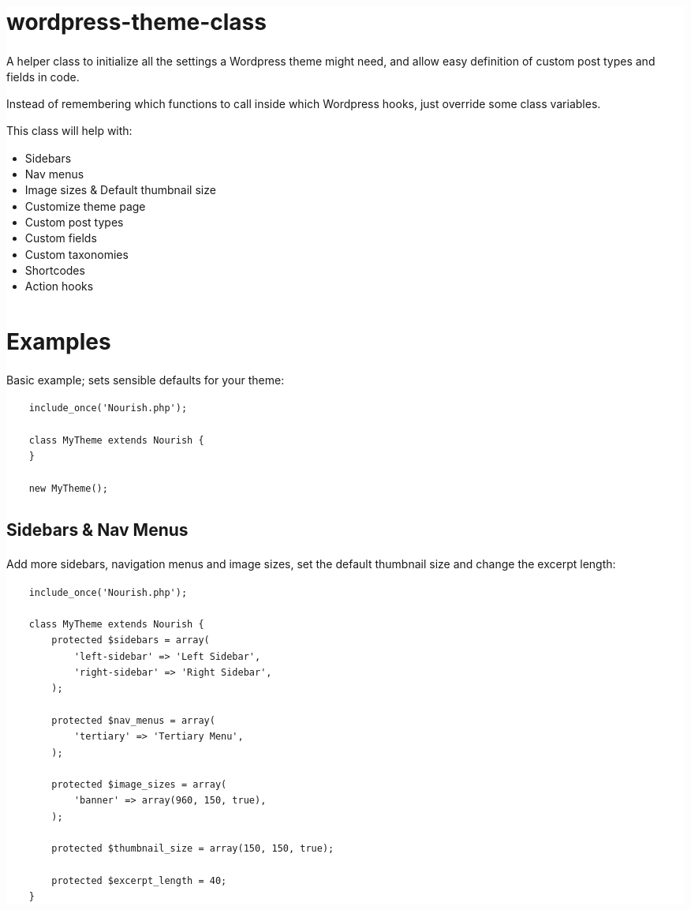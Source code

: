 wordpress-theme-class
=====================

A helper class to initialize all the settings a Wordpress theme might need, and allow easy definition of custom post types and fields in code.

Instead of remembering which functions to call inside which Wordpress hooks, just override some class variables.

This class will help with:

* Sidebars
* Nav menus
* Image sizes & Default thumbnail size
* Customize theme page
* Custom post types
* Custom fields
* Custom taxonomies
* Shortcodes
* Action hooks

Examples
========

Basic example; sets sensible defaults for your theme:
    
		include_once('Nourish.php');
				
		class MyTheme extends Nourish {
		}

		new MyTheme();

Sidebars & Nav Menus
--------------------

Add more sidebars, navigation menus and image sizes, set the default thumbnail size and change the excerpt length:
    
		include_once('Nourish.php');

		class MyTheme extends Nourish {
			protected $sidebars = array(
				'left-sidebar' => 'Left Sidebar',
				'right-sidebar' => 'Right Sidebar',
			);

			protected $nav_menus = array(
				'tertiary' => 'Tertiary Menu',
			);

			protected $image_sizes = array(
				'banner' => array(960, 150, true),
			);

			protected $thumbnail_size = array(150, 150, true);

			protected $excerpt_length = 40;
		}

